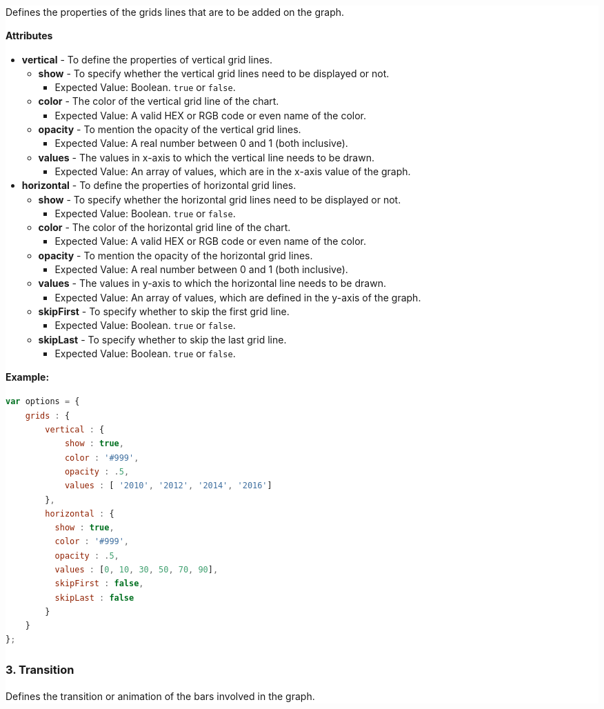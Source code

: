 Defines the properties of the grids lines that are to be added on the graph.

**Attributes**

* **vertical**   - To define the properties of vertical grid lines.
    + **show** - To specify whether the vertical grid lines need to be displayed or not.
        - Expected Value: Boolean. `true` or `false`.
    + **color** - The color of the vertical grid line of the chart.
        - Expected Value: A valid HEX or RGB code or even name of the color.
    + **opacity** - To mention the opacity of the vertical grid lines.
        - Expected Value: A real number between 0 and 1 (both inclusive).
    + **values** - The values in x-axis to which the vertical line needs to be drawn.
        - Expected Value: An array of values, which are in the x-axis value of the graph.
* **horizontal** - To define the properties of horizontal grid lines.
    + **show** - To specify whether the horizontal grid lines need to be displayed or not.
        - Expected Value: Boolean. `true` or `false`.
    + **color** - The color of the horizontal grid line of the chart.
        - Expected Value: A valid HEX or RGB code or even name of the color.
    + **opacity** - To mention the opacity of the horizontal grid lines.
        - Expected Value: A real number between 0 and 1 (both inclusive).
    + **values** - The values in y-axis to which the horizontal line needs to be drawn.
        - Expected Value: An array of values, which are defined in the y-axis of the graph.
    + **skipFirst** - To specify whether to skip the first grid line.
        - Expected Value: Boolean. `true` or `false`.
    + **skipLast** - To specify whether to skip the last grid line.
        - Expected Value: Boolean. `true` or `false`.

**Example:**  

```javascript
var options = {
    grids : {
        vertical : {
            show : true,
            color : '#999',
            opacity : .5,
            values : [ '2010', '2012', '2014', '2016']
        },
        horizontal : {
          show : true,
          color : '#999',
          opacity : .5,
          values : [0, 10, 30, 50, 70, 90],
          skipFirst : false,
          skipLast : false
        }
    }
};
```

### <a name="options-transition"></a>3. Transition ###

Defines the transition or animation of the bars involved in the graph.
